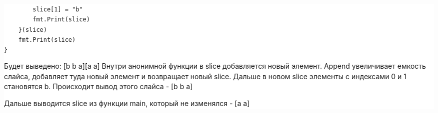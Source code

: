 ```golang
		slice[1] = "b"
		fmt.Print(slice)
	}(slice)
	fmt.Print(slice)
}
```
Будет выведено: [b b a][a a]
Внутри анонимной функции в slice добавляется новый элемент. Append увеличивает емкость слайса, добавляет туда новый элемент и возвращает новый slice. Дальше в новом slice элементы с индексами 0 и 1 становятся b. Происходит вывод этого слайса - [b b a]

Дальше выводится slice из функции main, который не изменялся - [a a]